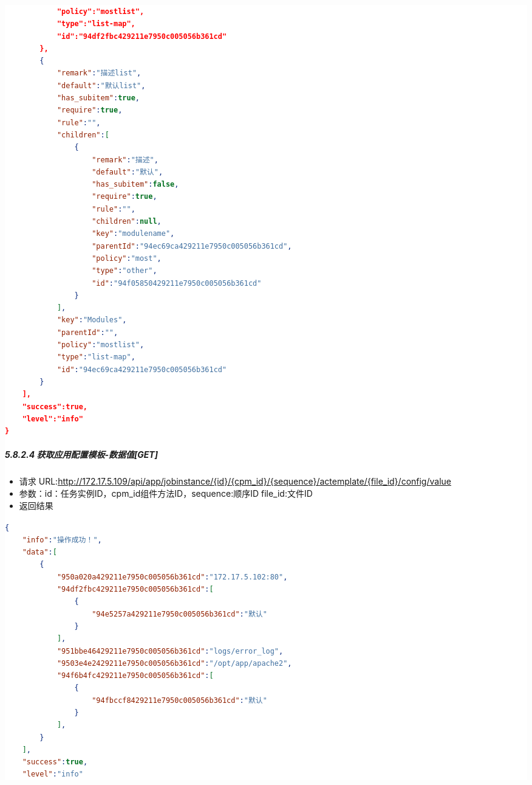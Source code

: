 ``` json
            "policy":"mostlist",
            "type":"list-map",
            "id":"94df2fbc429211e7950c005056b361cd"
        },
        {
            "remark":"描述list",
            "default":"默认list",
            "has_subitem":true,
            "require":true,
            "rule":"",
            "children":[
                {
                    "remark":"描述",
                    "default":"默认",
                    "has_subitem":false,
                    "require":true,
                    "rule":"",
                    "children":null,
                    "key":"modulename",
                    "parentId":"94ec69ca429211e7950c005056b361cd",
                    "policy":"most",
                    "type":"other",
                    "id":"94f05850429211e7950c005056b361cd"
                }
            ],
            "key":"Modules",
            "parentId":"",
            "policy":"mostlist",
            "type":"list-map",
            "id":"94ec69ca429211e7950c005056b361cd"
        }
    ],
    "success":true,
    "level":"info"
}
```
##### 5.8.2.4 获取应用配置模板-数据值[GET]
- 请求 URL:http://172.17.5.109/api/app/jobinstance/{id}/{cpm_id}/{sequence}/actemplate/{file_id}/config/value
- 参数：id：任务实例ID，cpm_id组件方法ID，sequence:顺序ID file_id:文件ID
- 返回结果
``` json
{
    "info":"操作成功！",
    "data":[
        {
            "950a020a429211e7950c005056b361cd":"172.17.5.102:80",
            "94df2fbc429211e7950c005056b361cd":[
                {
                    "94e5257a429211e7950c005056b361cd":"默认"
                }
            ],
            "951bbe46429211e7950c005056b361cd":"logs/error_log",
            "9503e4e2429211e7950c005056b361cd":"/opt/app/apache2",
            "94f6b4fc429211e7950c005056b361cd":[
                {
                    "94fbccf8429211e7950c005056b361cd":"默认"
                }
            ],
        }
    ],
    "success":true,
    "level":"info"
```